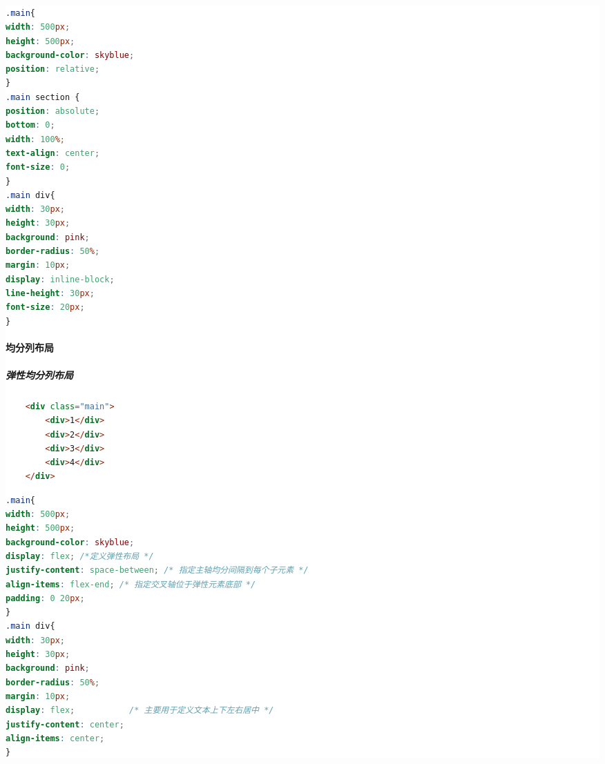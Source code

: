 ```css
.main{
width: 500px;
height: 500px;
background-color: skyblue;
position: relative;
}
.main section {
position: absolute;
bottom: 0;
width: 100%;
text-align: center;
font-size: 0;
}
.main div{
width: 30px;
height: 30px;
background: pink;
border-radius: 50%;
margin: 10px;
display: inline-block;
line-height: 30px;
font-size: 20px;
}
```

#### 均分列布局

##### **弹性均分列布局**

```html
	<div class="main">
		<div>1</div>
		<div>2</div>
		<div>3</div>
		<div>4</div>
	</div>
```

```css
.main{
width: 500px;
height: 500px;
background-color: skyblue;
display: flex; /*定义弹性布局 */
justify-content: space-between; /* 指定主轴均分间隔到每个子元素 */
align-items: flex-end; /* 指定交叉轴位于弹性元素底部 */
padding: 0 20px;       
}
.main div{
width: 30px;
height: 30px;
background: pink;
border-radius: 50%;
margin: 10px;
display: flex;           /* 主要用于定义文本上下左右居中 */
justify-content: center;
align-items: center;
}
```
